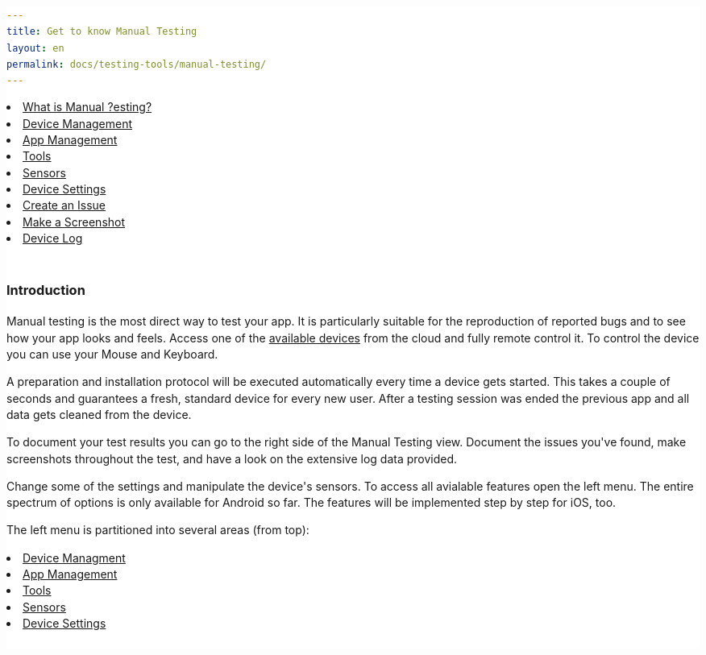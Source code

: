 ```yaml
---
title: Get to know Manual Testing
layout: en
permalink: docs/testing-tools/manual-testing/
---
```


<li><a href="#whatis">What is Manual ?esting?</a></li>
<li><a href="#device-management">Device Management</a> </li>
<li><a href="#app-management">App Management</a> </li>
<li><a href="#tools">Tools</a></li>
<li><a href="#sensors">Sensors</a></li>
<li><a href="#device-settings">Device Settings</a> </li>
<li><a href="#create-issue">Create an Issue</a> </li>
<li><a href="#screenshots">Make a Screenshot</a> </li>
<li><a href="#logs">Device Log</a> </li>
 

<br> 

<center>
<iframe width="750" height="422" style="margin-bottom: 20px" src="https://www.youtube.com/embed/_Jj3zPIq96E" frameborder="0" allowfullscreen></iframe>
</center>

<h3 id="whatis">Introduction</h3>
Manual testing is the most direct way to test your app. It is particularly suitable for the reproduction of reported bugs and to see how your app looks and feels. Access one of the <a href="https://devicelab.testobject.com/" target="_blank" >available devices</a> from the cloud and fully remote control it. To control the device you can use your Mouse and Keyboard.

A preparation and installation protocol will be executed automatically every time a device gets started. This takes a couple of seconds and guarantees a fresh, standard device for every new user. After a testing session was ended the previous app and all data gets cleaned from the device.

To document your test results you can go to the right side of the Manual Testing view. Document the issues you've found, make screenshots throughout the test, and have a look on the extensive log data provided.

Change some of the settings and manipulate the device's sensors. To access all avialable features open the left menu. The entire spectrum of options is only available for Android so far. The features will be implemented step by step for iOS, too.

The left menu is partitioned into several areas (from top):

<li><a href="#device-management">Device Managment</a> </li>
<li><a href="#app-management">App Management</a> </li>
<li><a href="#tools">Tools</a></li>
<li><a href="#sensors">Sensors</a></li>
<li><a href="#device-settings">Device Settings</a> </li>

<br>